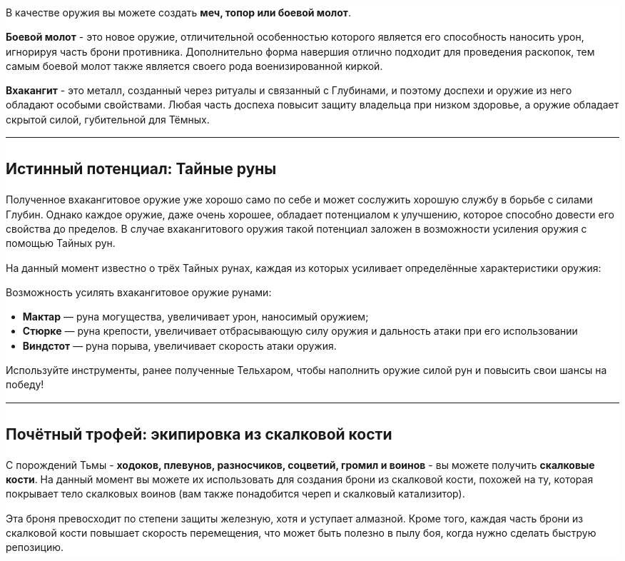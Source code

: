В качестве оружия вы можете создать **меч, топор или боевой молот**. 

**Боевой молот** - это новое оружие, отличительной особенностью которого является его способность наносить урон, игнорируя часть брони противника. Дополнительно форма навершия отлично подходит для проведения раскопок, тем самым боевой молот также является своего рода военизированной киркой.

**Вхакангит** - это металл, созданный через ритуалы и связанный с Глубинами, и поэтому доспехи и оружие из него обладают особыми свойствами. Любая часть доспеха повысит защиту владельца при низком здоровье, а оружие обладает скрытой силой, губительной для Тёмных.

---
<ImageZoom
  src="/img/mechanics/tides_of_darkness/vhaganite-suit.png"
  alt="Сет вхаганитовой брони"
/>

## Истинный потенциал: Тайные руны

Полученное вхакангитовое оружие уже хорошо само по себе и может сослужить хорошую службу в борьбе с силами Глубин. Однако каждое оружие, даже очень хорошее, обладает потенциалом к улучшению, которое способно довести его свойства до пределов. В случае вхакангитового оружия такой потенциал заложен в возможности усиления оружия с помощью Тайных рун.

<ImageZoom
  src="/img/mechanics/tides_of_darkness/anseint-runes.png"
  alt="Тайные руны"
/>

На данный момент известно о трёх Тайных рунах, каждая из которых усиливает определённые характеристики оружия:

Возможность усилять вхакангитовое оружие рунами:
- **Мактар** — руна могущества, увеличивает урон, наносимый оружием;
- **Стюрке** — руна крепости, увеличивает отбрасывающую силу оружия и дальность атаки при его использовании
- **Виндстот** — руна порыва, увеличивает скорость атаки оружия.

Используйте инструменты, ранее полученные Тельхаром, чтобы наполнить оружие силой рун и повысить свои шансы на победу!

---

## Почётный трофей: экипировка из скалковой кости

С порождений Тьмы - **ходоков, плевунов, разносчиков, соцветий, громил и воинов** - вы можете получить **скалковые кости**. На данный момент вы можете их использовать для создания брони из скалковой кости, похожей на ту, которая покрывает тело скалковых воинов (вам также понадобится череп и скалковый катализитор). 

Этa броня превосходит по степени защиты железную, хотя и уступает алмазной. Кроме того, каждая часть брони из скалковой кости повышает скорость перемещения, что может быть полезно в пылу боя, когда нужно сделать быструю репозицию.

<ImageZoom
  src="/img/mechanics/tides_of_darkness/skulk-bones.png"
  alt="Экипировка из скалковой кости"
/>
